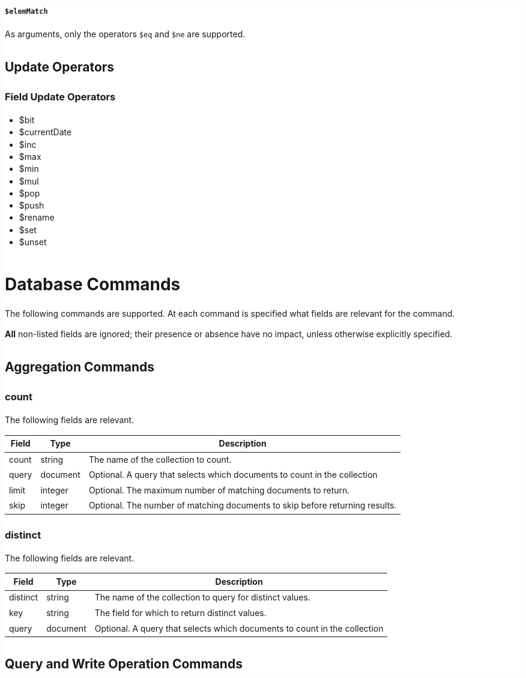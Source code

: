 #### `$elemMatch`
As arguments, only the operators `$eq` and `$ne` are supported.

## Update Operators

### Field Update Operators

* $bit
* $currentDate
* $inc
* $max
* $min
* $mul
* $pop
* $push
* $rename
* $set
* $unset

# Database Commands

The following commands are supported. At each command is specified
what fields are relevant for the command.

**All** non-listed fields are ignored; their presence or absence have no
impact, unless otherwise explicitly specified.

## Aggregation Commands

### count

The following fields are relevant.

Field | Type | Description
------|------|------------
count| string | The name of the collection to count.
query| document | Optional. A query that selects which documents to count in the collection
limit| integer | Optional. The maximum number of matching documents to return.
skip | integer | Optional. The number of matching documents to skip before returning results.

### distinct

The following fields are relevant.

Field | Type | Description
------|------|------------
distinct| string | The name of the collection to query for distinct values.
key | string | The field for which to return distinct values.
query| document | Optional. A query that selects which documents to count in the collection

## Query and Write Operation Commands
